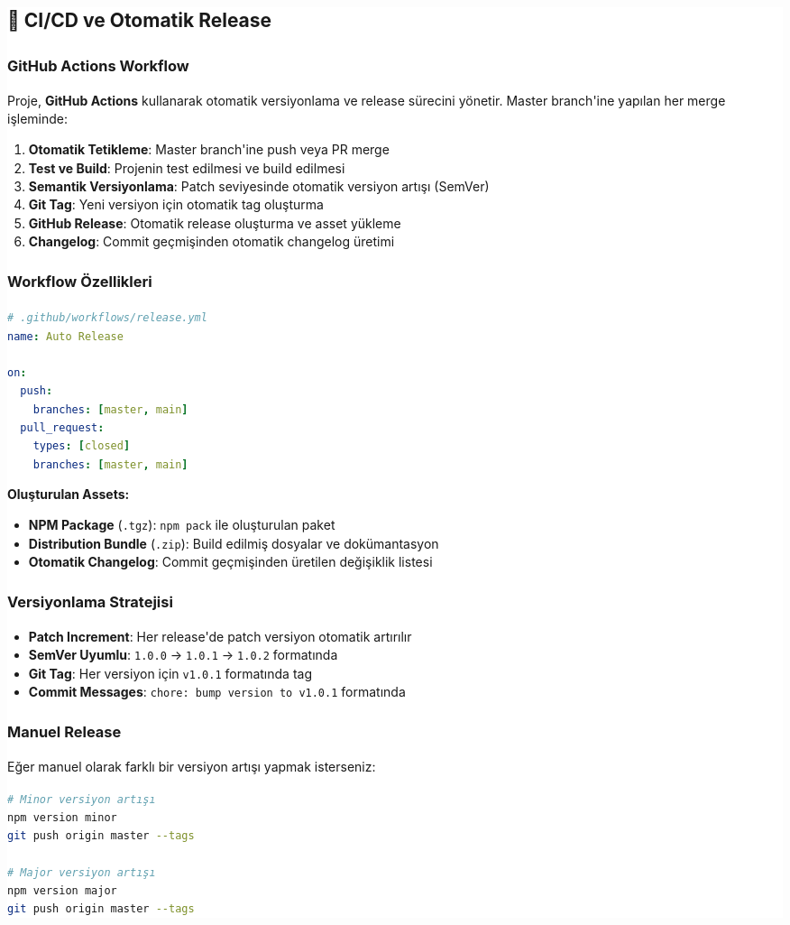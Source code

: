 ## 🔄 CI/CD ve Otomatik Release

### GitHub Actions Workflow

Proje, **GitHub Actions** kullanarak otomatik versiyonlama ve release sürecini yönetir. Master branch'ine yapılan her merge işleminde:

1. **Otomatik Tetikleme**: Master branch'ine push veya PR merge
2. **Test ve Build**: Projenin test edilmesi ve build edilmesi
3. **Semantik Versiyonlama**: Patch seviyesinde otomatik versiyon artışı (SemVer)
4. **Git Tag**: Yeni versiyon için otomatik tag oluşturma
5. **GitHub Release**: Otomatik release oluşturma ve asset yükleme
6. **Changelog**: Commit geçmişinden otomatik changelog üretimi

### Workflow Özellikleri

```yaml
# .github/workflows/release.yml
name: Auto Release

on:
  push:
    branches: [master, main]
  pull_request:
    types: [closed]
    branches: [master, main]
```

**Oluşturulan Assets:**
- **NPM Package** (`.tgz`): `npm pack` ile oluşturulan paket
- **Distribution Bundle** (`.zip`): Build edilmiş dosyalar ve dokümantasyon
- **Otomatik Changelog**: Commit geçmişinden üretilen değişiklik listesi

### Versiyonlama Stratejisi

- **Patch Increment**: Her release'de patch versiyon otomatik artırılır
- **SemVer Uyumlu**: `1.0.0` → `1.0.1` → `1.0.2` formatında
- **Git Tag**: Her versiyon için `v1.0.1` formatında tag
- **Commit Messages**: `chore: bump version to v1.0.1` formatında

### Manuel Release

Eğer manuel olarak farklı bir versiyon artışı yapmak isterseniz:

```bash
# Minor versiyon artışı
npm version minor
git push origin master --tags

# Major versiyon artışı
npm version major
git push origin master --tags
```
